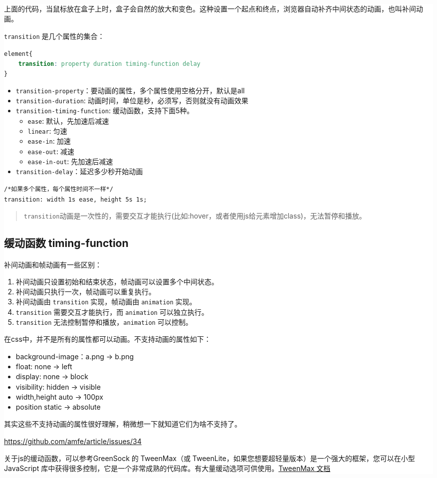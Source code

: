 上面的代码，当鼠标放在盒子上时，盒子会自然的放大和变色。这种设置一个起点和终点，浏览器自动补齐中间状态的动画，也叫补间动画。

`transition` 是几个属性的集合：

```css
element{
    transition: property duration timing-function delay
}
```

- `transition-property`：要动画的属性，多个属性使用空格分开，默认是all
- `transition-duration`: 动画时间，单位是秒，必须写，否则就没有动画效果
- `transition-timing-function`: 缓动函数，支持下面5种。
    - `ease`: 默认，先加速后减速
    - `linear`: 匀速
    - `ease-in`: 加速
    - `ease-out`: 减速
    - `ease-in-out`: 先加速后减速
- `transition-delay`：延迟多少秒开始动画

```
/*如果多个属性，每个属性时间不一样*/
transition: width 1s ease, height 5s 1s;
```

> `transition`动画是一次性的，需要交互才能执行(比如:hover，或者使用js给元素增加class)，无法暂停和播放。


## 缓动函数 timing-function

补间动画和帧动画有一些区别：

1. 补间动画只设置初始和结束状态，帧动画可以设置多个中间状态。
1. 补间动画只执行一次，帧动画可以重复执行。
1. 补间动画由 `transition` 实现，帧动画由 `animation` 实现。
1. `transition` 需要交互才能执行，而 `animation` 可以独立执行。
1. `transition` 无法控制暂停和播放，`animation` 可以控制。

在css中，并不是所有的属性都可以动画。不支持动画的属性如下：

- background-image：a.png -> b.png
- float: none -> left
- display: none -> block
- visibility: hidden -> visible
- width,height auto -> 100px
- position  static -> absolute

其实这些不支持动画的属性很好理解，稍微想一下就知道它们为啥不支持了。


https://github.com/amfe/article/issues/34


关于js的缓动函数，可以参考GreenSock 的 TweenMax（或 TweenLite，如果您想要超轻量版本）是一个强大的框架，您可以在小型 JavaScript 库中获得很多控制，它是一个非常成熟的代码库。有大量缓动选项可供使用。[TweenMax 文档](https://greensock.com/docs/#/HTML5/GSAP/TweenMax/)




